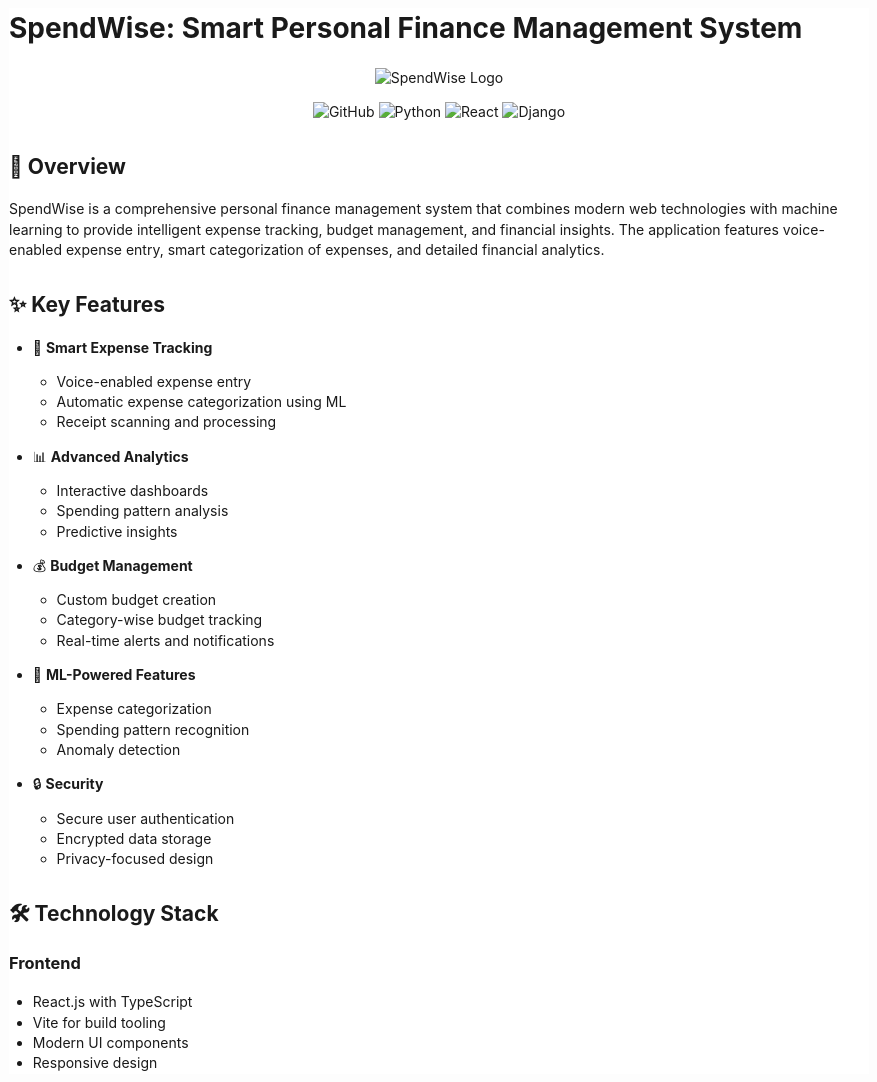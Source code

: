 # SpendWise: Smart Personal Finance Management System

<div align="center">
  <img src="docs/images/logo.png" alt="SpendWise Logo" width="200"/>
  
  ![GitHub](https://img.shields.io/github/license/yourusername/spendwise)
  ![Python](https://img.shields.io/badge/python-3.8%2B-blue)
  ![React](https://img.shields.io/badge/react-18.0%2B-61dafb)
  ![Django](https://img.shields.io/badge/django-4.0%2B-green)
</div>

## 🌟 Overview

SpendWise is a comprehensive personal finance management system that combines modern web technologies with machine learning to provide intelligent expense tracking, budget management, and financial insights. The application features voice-enabled expense entry, smart categorization of expenses, and detailed financial analytics.

## ✨ Key Features

- 🎯 **Smart Expense Tracking**
  - Voice-enabled expense entry
  - Automatic expense categorization using ML
  - Receipt scanning and processing
  
- 📊 **Advanced Analytics**
  - Interactive dashboards
  - Spending pattern analysis
  - Predictive insights
  
- 💰 **Budget Management**
  - Custom budget creation
  - Category-wise budget tracking
  - Real-time alerts and notifications
  
- 🤖 **ML-Powered Features**
  - Expense categorization
  - Spending pattern recognition
  - Anomaly detection
  
- 🔒 **Security**
  - Secure user authentication
  - Encrypted data storage
  - Privacy-focused design

## 🛠️ Technology Stack

### Frontend
- React.js with TypeScript
- Vite for build tooling
- Modern UI components
- Responsive design
